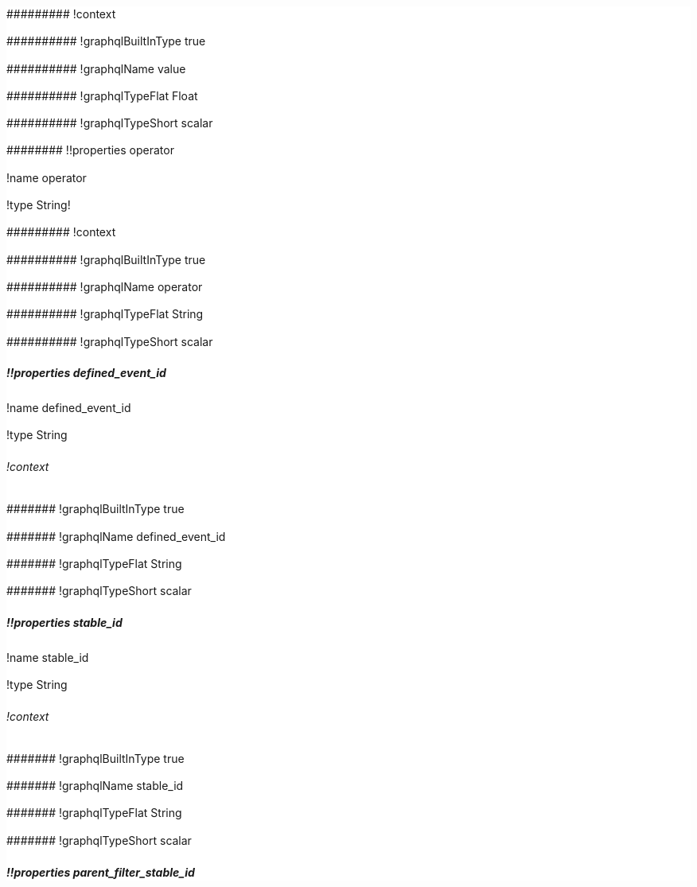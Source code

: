 

######### !context

########## !graphqlBuiltInType true

########## !graphqlName value

########## !graphqlTypeFlat Float

########## !graphqlTypeShort scalar

######## !!properties operator

!name operator

!type String!



######### !context

########## !graphqlBuiltInType true

########## !graphqlName operator

########## !graphqlTypeFlat String

########## !graphqlTypeShort scalar

##### !!properties defined_event_id

!name defined\_event\_id

!type String



###### !context

####### !graphqlBuiltInType true

####### !graphqlName defined_event_id

####### !graphqlTypeFlat String

####### !graphqlTypeShort scalar

##### !!properties stable_id

!name stable\_id

!type String



###### !context

####### !graphqlBuiltInType true

####### !graphqlName stable_id

####### !graphqlTypeFlat String

####### !graphqlTypeShort scalar

##### !!properties parent_filter_stable_id
